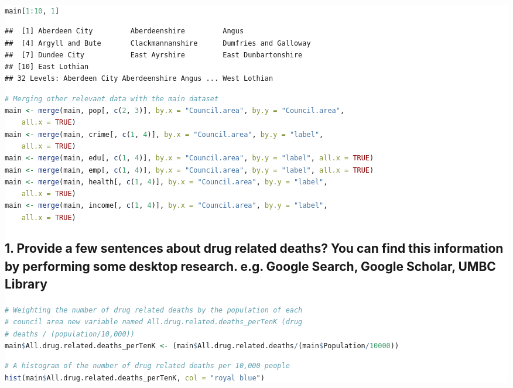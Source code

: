 ```r
main[1:10, 1]
```

```
##  [1] Aberdeen City         Aberdeenshire         Angus                
##  [4] Argyll and Bute       Clackmannanshire      Dumfries and Galloway
##  [7] Dundee City           East Ayrshire         East Dunbartonshire  
## [10] East Lothian         
## 32 Levels: Aberdeen City Aberdeenshire Angus ... West Lothian
```



```r
# Merging other relevant data with the main dataset
main <- merge(main, pop[, c(2, 3)], by.x = "Council.area", by.y = "Council.area", 
    all.x = TRUE)
main <- merge(main, crime[, c(1, 4)], by.x = "Council.area", by.y = "label", 
    all.x = TRUE)
main <- merge(main, edu[, c(1, 4)], by.x = "Council.area", by.y = "label", all.x = TRUE)
main <- merge(main, emp[, c(1, 4)], by.x = "Council.area", by.y = "label", all.x = TRUE)
main <- merge(main, health[, c(1, 4)], by.x = "Council.area", by.y = "label", 
    all.x = TRUE)
main <- merge(main, income[, c(1, 4)], by.x = "Council.area", by.y = "label", 
    all.x = TRUE)
```


## 1. Provide a few sentences about drug related deaths? You can find this information by performing some desktop research. e.g. Google Search, Google Scholar, UMBC Library


```r
# Weighting the number of drug related deaths by the population of each
# council area new variable named All.drug.related.deaths_perTenK (drug
# deaths / (population/10,000))
main$All.drug.related.deaths_perTenK <- (main$All.drug.related.deaths/(main$Population/10000))
```



```r
# A histogram of the number of drug related deaths per 10,000 people
hist(main$All.drug.related.deaths_perTenK, col = "royal blue")
```
